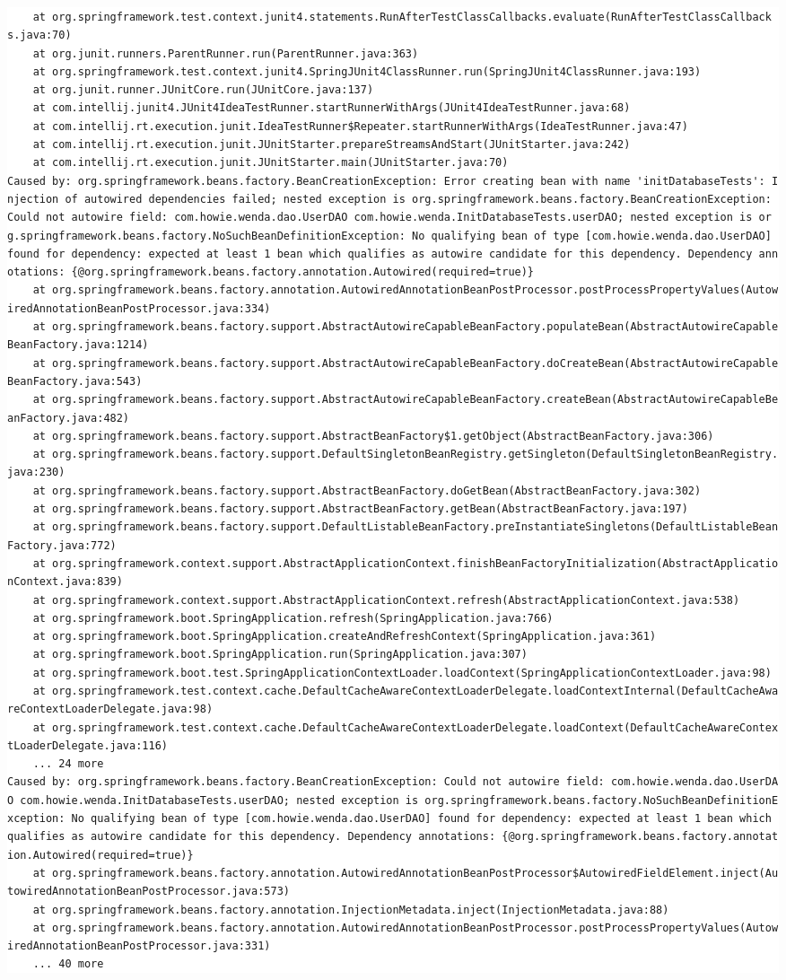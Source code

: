     	at org.springframework.test.context.junit4.statements.RunAfterTestClassCallbacks.evaluate(RunAfterTestClassCallbacks.java:70)
    	at org.junit.runners.ParentRunner.run(ParentRunner.java:363)
    	at org.springframework.test.context.junit4.SpringJUnit4ClassRunner.run(SpringJUnit4ClassRunner.java:193)
    	at org.junit.runner.JUnitCore.run(JUnitCore.java:137)
    	at com.intellij.junit4.JUnit4IdeaTestRunner.startRunnerWithArgs(JUnit4IdeaTestRunner.java:68)
    	at com.intellij.rt.execution.junit.IdeaTestRunner$Repeater.startRunnerWithArgs(IdeaTestRunner.java:47)
    	at com.intellij.rt.execution.junit.JUnitStarter.prepareStreamsAndStart(JUnitStarter.java:242)
    	at com.intellij.rt.execution.junit.JUnitStarter.main(JUnitStarter.java:70)
    Caused by: org.springframework.beans.factory.BeanCreationException: Error creating bean with name 'initDatabaseTests': Injection of autowired dependencies failed; nested exception is org.springframework.beans.factory.BeanCreationException: Could not autowire field: com.howie.wenda.dao.UserDAO com.howie.wenda.InitDatabaseTests.userDAO; nested exception is org.springframework.beans.factory.NoSuchBeanDefinitionException: No qualifying bean of type [com.howie.wenda.dao.UserDAO] found for dependency: expected at least 1 bean which qualifies as autowire candidate for this dependency. Dependency annotations: {@org.springframework.beans.factory.annotation.Autowired(required=true)}
    	at org.springframework.beans.factory.annotation.AutowiredAnnotationBeanPostProcessor.postProcessPropertyValues(AutowiredAnnotationBeanPostProcessor.java:334)
    	at org.springframework.beans.factory.support.AbstractAutowireCapableBeanFactory.populateBean(AbstractAutowireCapableBeanFactory.java:1214)
    	at org.springframework.beans.factory.support.AbstractAutowireCapableBeanFactory.doCreateBean(AbstractAutowireCapableBeanFactory.java:543)
    	at org.springframework.beans.factory.support.AbstractAutowireCapableBeanFactory.createBean(AbstractAutowireCapableBeanFactory.java:482)
    	at org.springframework.beans.factory.support.AbstractBeanFactory$1.getObject(AbstractBeanFactory.java:306)
    	at org.springframework.beans.factory.support.DefaultSingletonBeanRegistry.getSingleton(DefaultSingletonBeanRegistry.java:230)
    	at org.springframework.beans.factory.support.AbstractBeanFactory.doGetBean(AbstractBeanFactory.java:302)
    	at org.springframework.beans.factory.support.AbstractBeanFactory.getBean(AbstractBeanFactory.java:197)
    	at org.springframework.beans.factory.support.DefaultListableBeanFactory.preInstantiateSingletons(DefaultListableBeanFactory.java:772)
    	at org.springframework.context.support.AbstractApplicationContext.finishBeanFactoryInitialization(AbstractApplicationContext.java:839)
    	at org.springframework.context.support.AbstractApplicationContext.refresh(AbstractApplicationContext.java:538)
    	at org.springframework.boot.SpringApplication.refresh(SpringApplication.java:766)
    	at org.springframework.boot.SpringApplication.createAndRefreshContext(SpringApplication.java:361)
    	at org.springframework.boot.SpringApplication.run(SpringApplication.java:307)
    	at org.springframework.boot.test.SpringApplicationContextLoader.loadContext(SpringApplicationContextLoader.java:98)
    	at org.springframework.test.context.cache.DefaultCacheAwareContextLoaderDelegate.loadContextInternal(DefaultCacheAwareContextLoaderDelegate.java:98)
    	at org.springframework.test.context.cache.DefaultCacheAwareContextLoaderDelegate.loadContext(DefaultCacheAwareContextLoaderDelegate.java:116)
    	... 24 more
    Caused by: org.springframework.beans.factory.BeanCreationException: Could not autowire field: com.howie.wenda.dao.UserDAO com.howie.wenda.InitDatabaseTests.userDAO; nested exception is org.springframework.beans.factory.NoSuchBeanDefinitionException: No qualifying bean of type [com.howie.wenda.dao.UserDAO] found for dependency: expected at least 1 bean which qualifies as autowire candidate for this dependency. Dependency annotations: {@org.springframework.beans.factory.annotation.Autowired(required=true)}
    	at org.springframework.beans.factory.annotation.AutowiredAnnotationBeanPostProcessor$AutowiredFieldElement.inject(AutowiredAnnotationBeanPostProcessor.java:573)
    	at org.springframework.beans.factory.annotation.InjectionMetadata.inject(InjectionMetadata.java:88)
    	at org.springframework.beans.factory.annotation.AutowiredAnnotationBeanPostProcessor.postProcessPropertyValues(AutowiredAnnotationBeanPostProcessor.java:331)
    	... 40 more